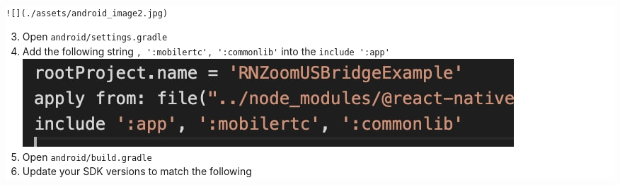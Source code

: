     ![](./assets/android_image2.jpg)
3. Open `android/settings.gradle`
4. Add the following string `, ':mobilertc', ':commonlib'` into the `include ':app'`
    ![](./assets/android_image3.jpg)
5. Open `android/build.gradle`
6. Update your SDK versions to match the following
